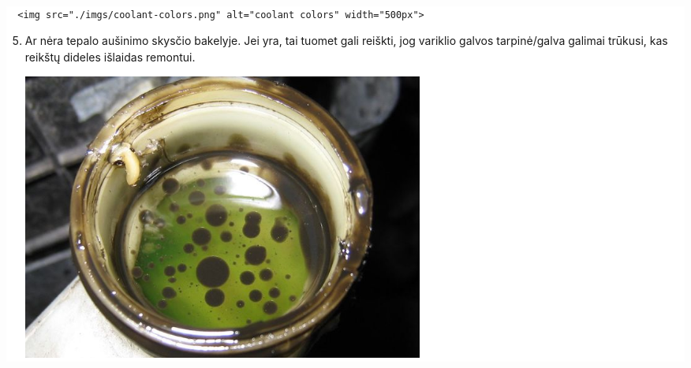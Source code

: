      <img src="./imgs/coolant-colors.png" alt="coolant colors" width="500px">

   5. Ar nėra tepalo aušinimo skysčio bakelyje. Jei yra, tai tuomet gali reiškti, jog variklio galvos tarpinė/galva galimai trūkusi, kas reikštų dideles išlaidas remontui.

      <img src="./imgs/oil-in-coolant.jpg" alt="oil in coolant" width="500px">
